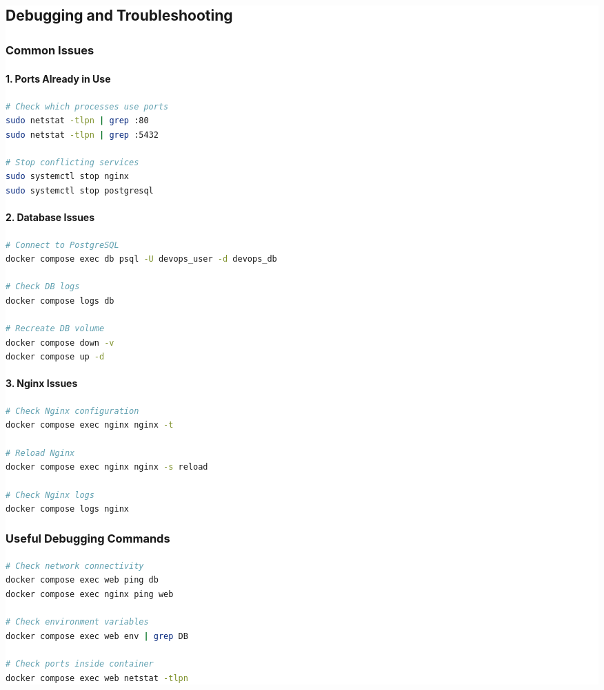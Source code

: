 ```bash
```

## Debugging and Troubleshooting

### Common Issues

#### 1. Ports Already in Use
```bash
# Check which processes use ports
sudo netstat -tlpn | grep :80
sudo netstat -tlpn | grep :5432

# Stop conflicting services
sudo systemctl stop nginx
sudo systemctl stop postgresql
```

#### 2. Database Issues
```bash
# Connect to PostgreSQL
docker compose exec db psql -U devops_user -d devops_db

# Check DB logs
docker compose logs db

# Recreate DB volume
docker compose down -v
docker compose up -d
```

#### 3. Nginx Issues
```bash
# Check Nginx configuration
docker compose exec nginx nginx -t

# Reload Nginx
docker compose exec nginx nginx -s reload

# Check Nginx logs
docker compose logs nginx
```

### Useful Debugging Commands

```bash
# Check network connectivity
docker compose exec web ping db
docker compose exec nginx ping web

# Check environment variables
docker compose exec web env | grep DB

# Check ports inside container
docker compose exec web netstat -tlpn
```
